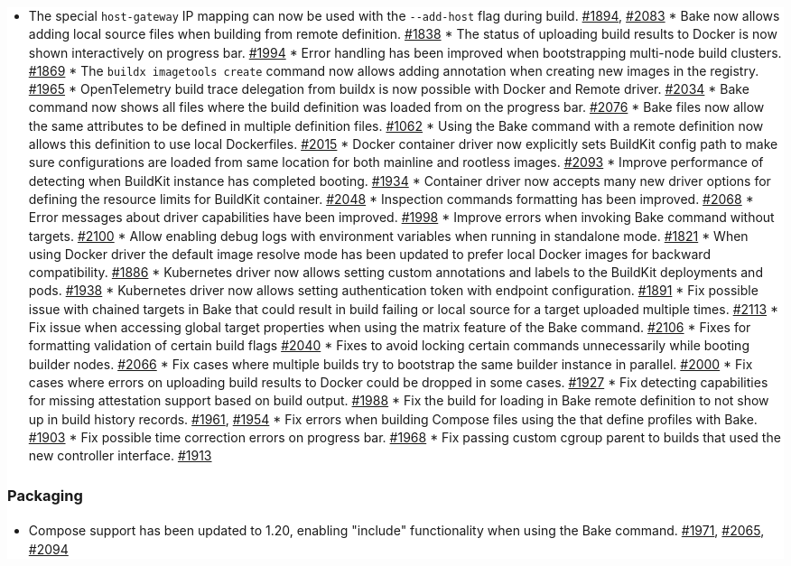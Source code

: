   * The special `host-gateway` IP mapping can now be used with the `--add-host` flag during build. [\#1894](https://github.com/docker/buildx/pull/1894), [\#2083](https://github.com/docker/buildx/pull/2083)   * Bake now allows adding local source files when building from remote definition. [\#1838](https://github.com/docker/buildx/pull/1838)   * The status of uploading build results to Docker is now shown interactively on progress bar. [\#1994](https://github.com/docker/buildx/pull/1994)   * Error handling has been improved when bootstrapping multi-node build clusters. [\#1869](https://github.com/docker/buildx/pull/1869)   * The `buildx imagetools create` command now allows adding annotation when creating new images in the registry. [\#1965](https://github.com/docker/buildx/pull/1965)   * OpenTelemetry build trace delegation from buildx is now possible with Docker and Remote driver. [\#2034](https://github.com/docker/buildx/pull/2034)   * Bake command now shows all files where the build definition was loaded from on the progress bar. [\#2076](https://github.com/docker/buildx/pull/2076)   * Bake files now allow the same attributes to be defined in multiple definition files. [\#1062](https://github.com/docker/buildx/pull/1062)   * Using the Bake command with a remote definition now allows this definition to use local Dockerfiles. [\#2015](https://github.com/docker/buildx/pull/2015)   * Docker container driver now explicitly sets BuildKit config path to make sure configurations are loaded from same location for both mainline and rootless images. [\#2093](https://github.com/docker/buildx/pull/2093)   * Improve performance of detecting when BuildKit instance has completed booting. [\#1934](https://github.com/docker/buildx/pull/1934)   * Container driver now accepts many new driver options for defining the resource limits for BuildKit container. [\#2048](https://github.com/docker/buildx/pull/2048)   * Inspection commands formatting has been improved. [\#2068](https://github.com/docker/buildx/pull/2068)   * Error messages about driver capabilities have been improved. [\#1998](https://github.com/docker/buildx/pull/1998)   * Improve errors when invoking Bake command without targets. [\#2100](https://github.com/docker/buildx/pull/2100)   * Allow enabling debug logs with environment variables when running in standalone mode. [\#1821](https://github.com/docker/buildx/pull/1821)   * When using Docker driver the default image resolve mode has been updated to prefer local Docker images for backward compatibility. [\#1886](https://github.com/docker/buildx/pull/1886)   * Kubernetes driver now allows setting custom annotations and labels to the BuildKit deployments and pods. [\#1938](https://github.com/docker/buildx/pull/1938)   * Kubernetes driver now allows setting authentication token with endpoint configuration. [\#1891](https://github.com/docker/buildx/pull/1891)   * Fix possible issue with chained targets in Bake that could result in build failing or local source for a target uploaded multiple times. [\#2113](https://github.com/docker/buildx/pull/2113)   * Fix issue when accessing global target properties when using the matrix feature of the Bake command. [\#2106](https://github.com/docker/buildx/pull/2106)   * Fixes for formatting validation of certain build flags [\#2040](https://github.com/docker/buildx/pull/2040)   * Fixes to avoid locking certain commands unnecessarily while booting builder nodes. [\#2066](https://github.com/docker/buildx/pull/2066)   * Fix cases where multiple builds try to bootstrap the same builder instance in parallel. [\#2000](https://github.com/docker/buildx/pull/2000)   * Fix cases where errors on uploading build results to Docker could be dropped in some cases. [\#1927](https://github.com/docker/buildx/pull/1927)   * Fix detecting capabilities for missing attestation support based on build output. [\#1988](https://github.com/docker/buildx/pull/1988)   * Fix the build for loading in Bake remote definition to not show up in build history records. [\#1961](https://github.com/docker/buildx/pull/1961), [\#1954](https://github.com/docker/buildx/pull/1954)   * Fix errors when building Compose files using the that define profiles with Bake. [\#1903](https://github.com/docker/buildx/pull/1903)   * Fix possible time correction errors on progress bar. [\#1968](https://github.com/docker/buildx/pull/1968)   * Fix passing custom cgroup parent to builds that used the new controller interface. [\#1913](https://github.com/docker/buildx/pull/1913)

### Packaging

  * Compose support has been updated to 1.20, enabling "include" functionality when using the Bake command. [\#1971](https://github.com/docker/buildx/pull/1971), [\#2065](https://github.com/docker/buildx/pull/2065), [\#2094](https://github.com/docker/buildx/pull/2094)
